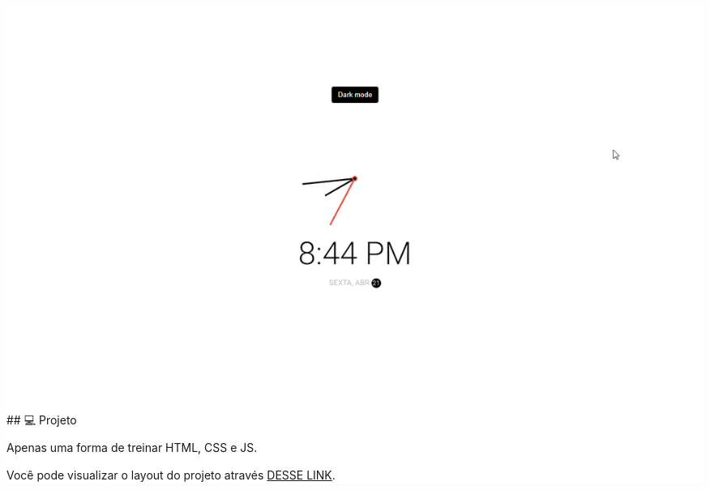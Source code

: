 <br>

<p align="center">
  <img alt="projeto relogio" src="https://github.com/vasijess/relogio/blob/main/github/image.png?raw=true" width="100%">
</p><br>
## 💻 Projeto

Apenas uma forma de treinar HTML, CSS e JS.

Você pode visualizar o layout do projeto através <a href="https://vasijess.github.io/relogio/">DESSE LINK</a>.<br>
